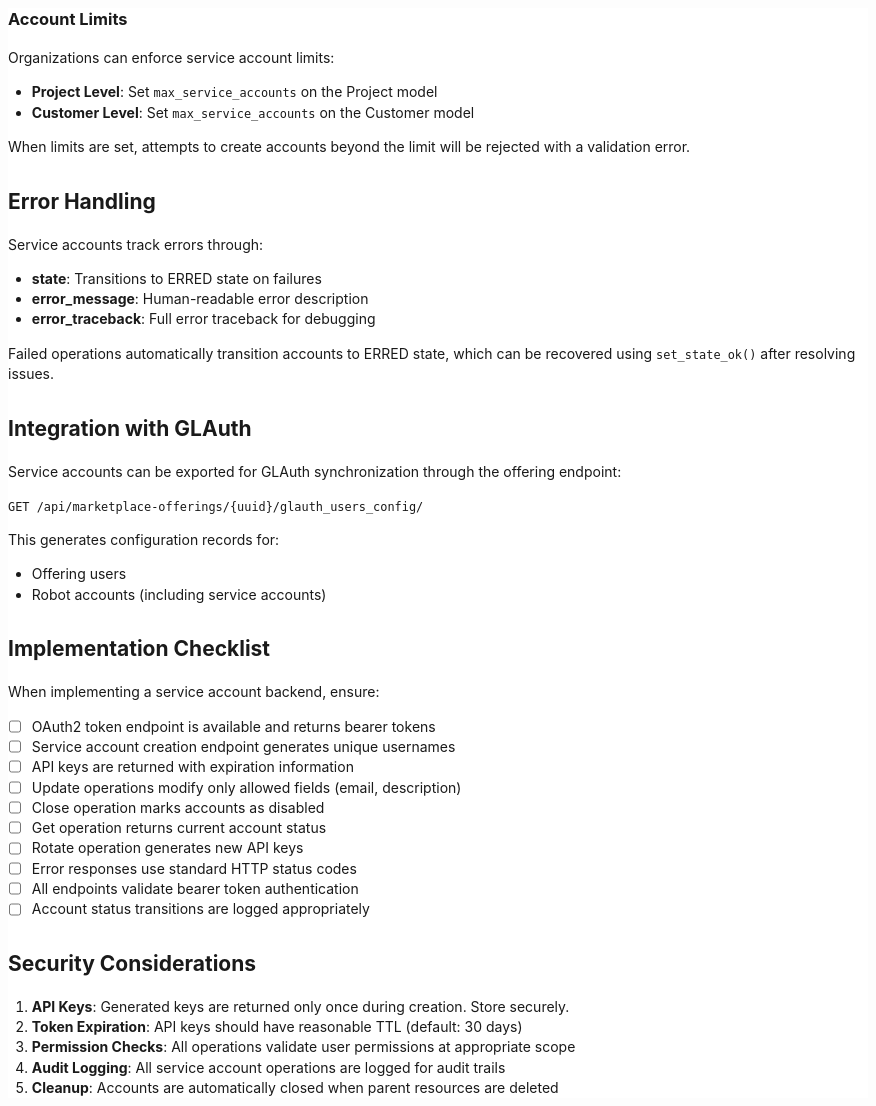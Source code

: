 ### Account Limits

Organizations can enforce service account limits:

- **Project Level**: Set `max_service_accounts` on the Project model
- **Customer Level**: Set `max_service_accounts` on the Customer model

When limits are set, attempts to create accounts beyond the limit will be rejected with a validation error.

## Error Handling

Service accounts track errors through:

- **state**: Transitions to ERRED state on failures
- **error_message**: Human-readable error description
- **error_traceback**: Full error traceback for debugging

Failed operations automatically transition accounts to ERRED state, which can be recovered using `set_state_ok()` after resolving issues.

## Integration with GLAuth

Service accounts can be exported for GLAuth synchronization through the offering endpoint:

`GET /api/marketplace-offerings/{uuid}/glauth_users_config/`

This generates configuration records for:

- Offering users
- Robot accounts (including service accounts)

## Implementation Checklist

When implementing a service account backend, ensure:

- [ ] OAuth2 token endpoint is available and returns bearer tokens
- [ ] Service account creation endpoint generates unique usernames
- [ ] API keys are returned with expiration information
- [ ] Update operations modify only allowed fields (email, description)
- [ ] Close operation marks accounts as disabled
- [ ] Get operation returns current account status
- [ ] Rotate operation generates new API keys
- [ ] Error responses use standard HTTP status codes
- [ ] All endpoints validate bearer token authentication
- [ ] Account status transitions are logged appropriately

## Security Considerations

1. **API Keys**: Generated keys are returned only once during creation. Store securely.
2. **Token Expiration**: API keys should have reasonable TTL (default: 30 days)
3. **Permission Checks**: All operations validate user permissions at appropriate scope
4. **Audit Logging**: All service account operations are logged for audit trails
5. **Cleanup**: Accounts are automatically closed when parent resources are deleted
